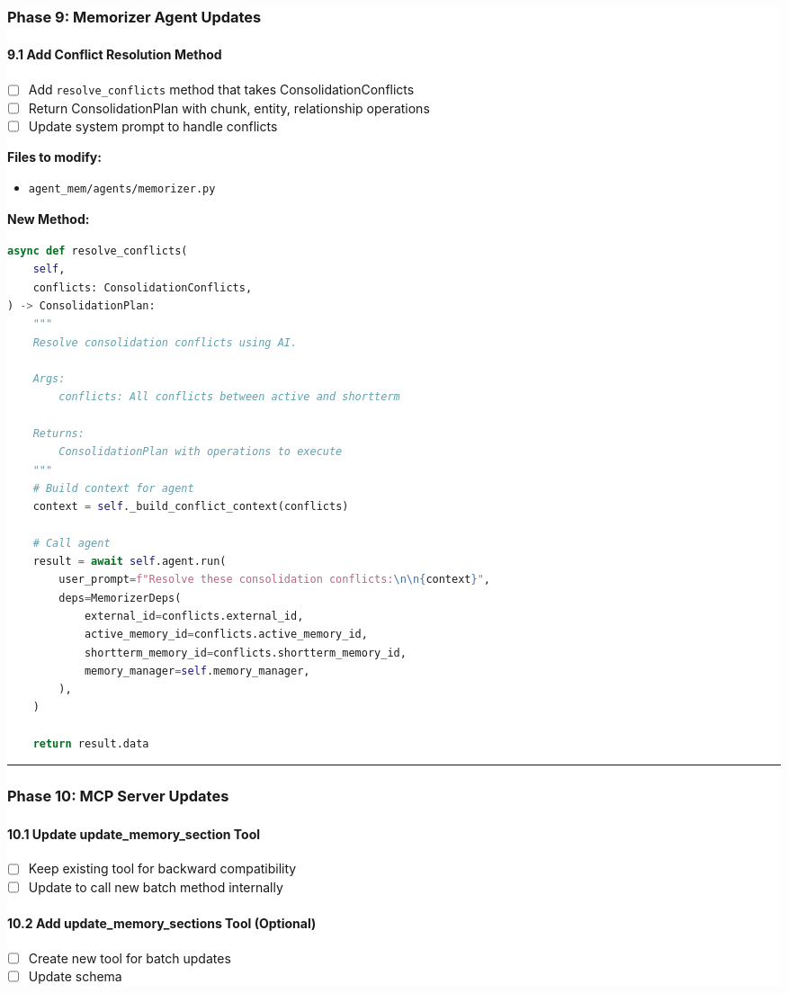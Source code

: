 
### Phase 9: Memorizer Agent Updates

#### 9.1 Add Conflict Resolution Method
- [ ] Add `resolve_conflicts` method that takes ConsolidationConflicts
- [ ] Return ConsolidationPlan with chunk, entity, relationship operations
- [ ] Update system prompt to handle conflicts

**Files to modify:**
- `agent_mem/agents/memorizer.py`

**New Method:**
```python
async def resolve_conflicts(
    self,
    conflicts: ConsolidationConflicts,
) -> ConsolidationPlan:
    """
    Resolve consolidation conflicts using AI.
    
    Args:
        conflicts: All conflicts between active and shortterm
    
    Returns:
        ConsolidationPlan with operations to execute
    """
    # Build context for agent
    context = self._build_conflict_context(conflicts)
    
    # Call agent
    result = await self.agent.run(
        user_prompt=f"Resolve these consolidation conflicts:\n\n{context}",
        deps=MemorizerDeps(
            external_id=conflicts.external_id,
            active_memory_id=conflicts.active_memory_id,
            shortterm_memory_id=conflicts.shortterm_memory_id,
            memory_manager=self.memory_manager,
        ),
    )
    
    return result.data
```

---

### Phase 10: MCP Server Updates

#### 10.1 Update update_memory_section Tool
- [ ] Keep existing tool for backward compatibility
- [ ] Update to call new batch method internally

#### 10.2 Add update_memory_sections Tool (Optional)
- [ ] Create new tool for batch updates
- [ ] Update schema

